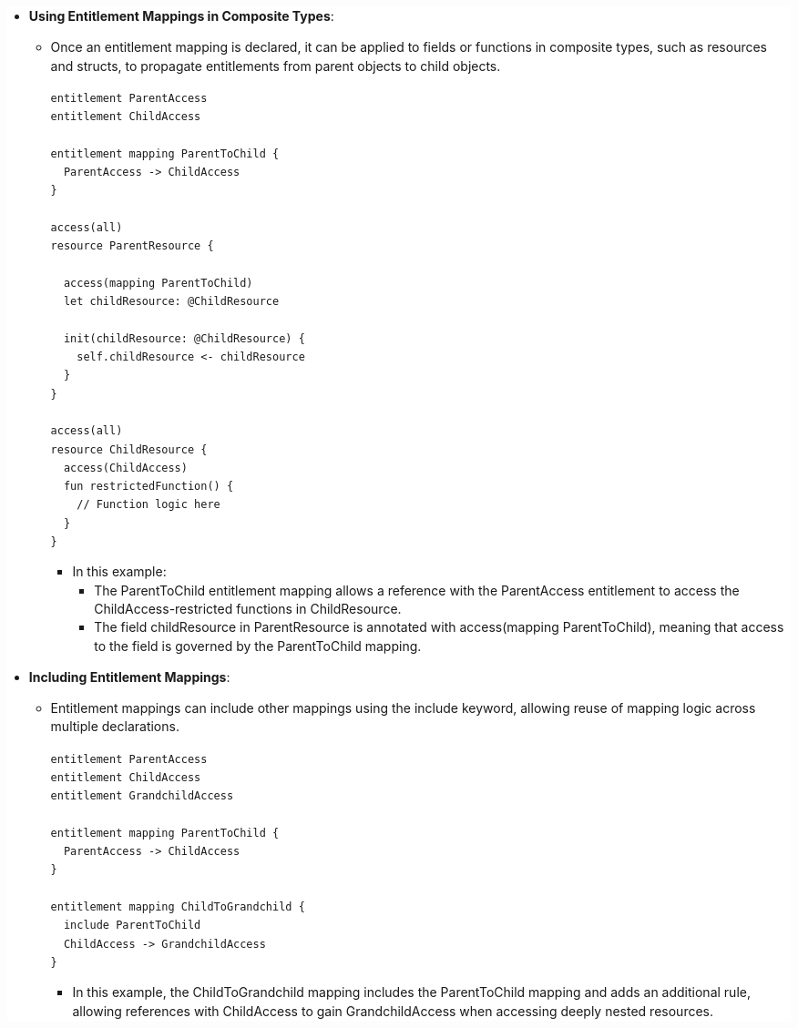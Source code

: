 - **Using Entitlement Mappings in Composite Types**:
  - Once an entitlement mapping is declared, it can be applied to fields or functions in composite types, such as resources and structs, to propagate entitlements from parent objects to child objects.
    ```cadence
    entitlement ParentAccess
    entitlement ChildAccess
    
    entitlement mapping ParentToChild {
      ParentAccess -> ChildAccess
    }
    
    access(all)
    resource ParentResource {
      
      access(mapping ParentToChild)
      let childResource: @ChildResource
      
      init(childResource: @ChildResource) {
        self.childResource <- childResource
      }
    }
    
    access(all)
    resource ChildResource {
      access(ChildAccess)
      fun restrictedFunction() {
        // Function logic here
      }
    }
    ```
    - In this example:
      - The ParentToChild entitlement mapping allows a reference with the ParentAccess entitlement to access the ChildAccess-restricted functions in ChildResource.
      - The field childResource in ParentResource is annotated with access(mapping ParentToChild), meaning that access to the field is governed by the ParentToChild mapping.

- **Including Entitlement Mappings**:
  - Entitlement mappings can include other mappings using the include keyword, allowing reuse of mapping logic across multiple declarations.
    ```cadence
    entitlement ParentAccess
    entitlement ChildAccess
    entitlement GrandchildAccess
    
    entitlement mapping ParentToChild {
      ParentAccess -> ChildAccess
    }
    
    entitlement mapping ChildToGrandchild {
      include ParentToChild
      ChildAccess -> GrandchildAccess
    }
    ```
    - In this example, the ChildToGrandchild mapping includes the ParentToChild mapping and adds an additional rule, allowing references with ChildAccess to gain GrandchildAccess when accessing deeply nested resources.

